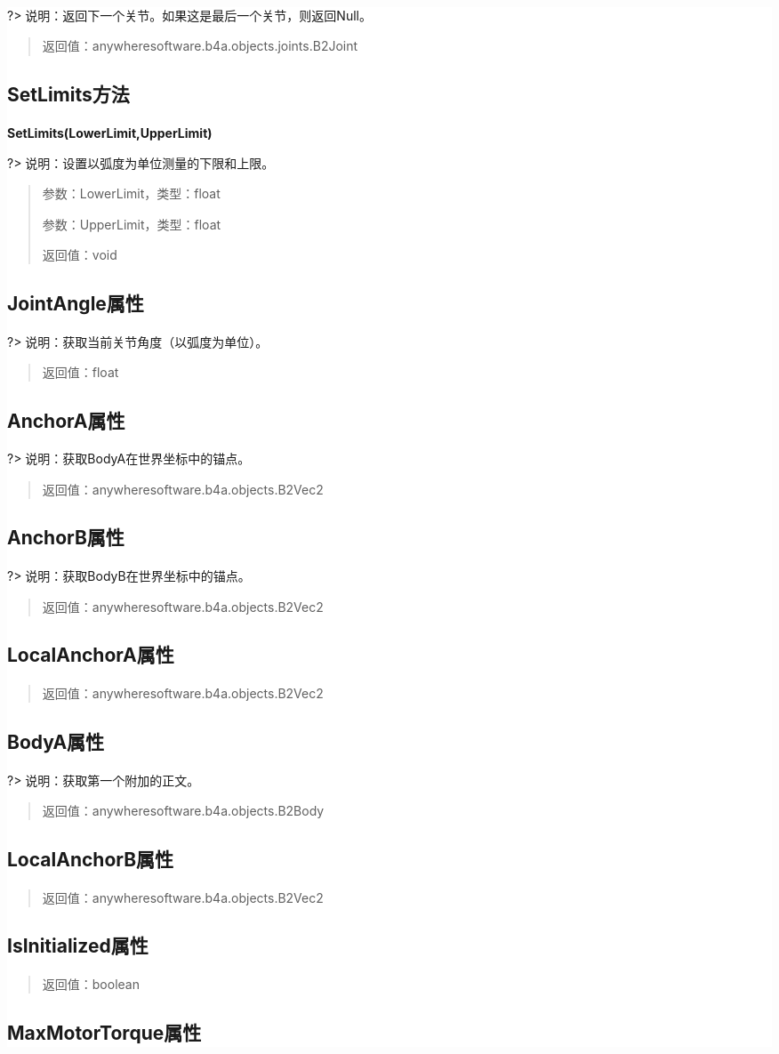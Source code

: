 ?> 说明：返回下一个关节。如果这是最后一个关节，则返回Null。
>
> 返回值：anywheresoftware.b4a.objects.joints.B2Joint
## SetLimits方法
**SetLimits(LowerLimit,UpperLimit)**

?> 说明：设置以弧度为单位测量的下限和上限。
>
> 参数：LowerLimit，类型：float
>
> 参数：UpperLimit，类型：float
>
> 返回值：void
## JointAngle属性

?> 说明：获取当前关节角度（以弧度为单位）。
>
> 返回值：float
## AnchorA属性

?> 说明：获取BodyA在世界坐标中的锚点。
>
> 返回值：anywheresoftware.b4a.objects.B2Vec2
## AnchorB属性

?> 说明：获取BodyB在世界坐标中的锚点。
>
> 返回值：anywheresoftware.b4a.objects.B2Vec2
## LocalAnchorA属性
>
> 返回值：anywheresoftware.b4a.objects.B2Vec2
## BodyA属性

?> 说明：获取第一个附加的正文。
>
> 返回值：anywheresoftware.b4a.objects.B2Body
## LocalAnchorB属性
>
> 返回值：anywheresoftware.b4a.objects.B2Vec2
## IsInitialized属性
>
> 返回值：boolean
## MaxMotorTorque属性
